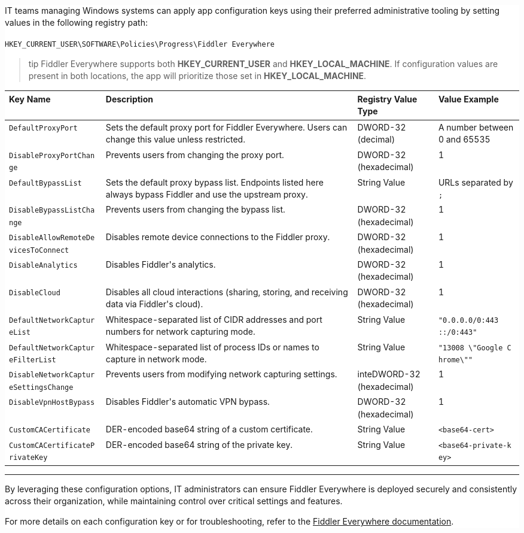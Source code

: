 IT teams managing Windows systems can apply app configuration keys using their preferred administrative tooling by setting values in the following registry path:

```
HKEY_CURRENT_USER\SOFTWARE\Policies\Progress\Fiddler Everywhere
```

>tip Fiddler Everywhere supports both **HKEY_CURRENT_USER** and **HKEY_LOCAL_MACHINE**. If configuration values are present in both locations, the app will prioritize those set in **HKEY_LOCAL_MACHINE**.

| Key Name | Description | Registry Value Type | Value Example |
|:-------------------------------|:------------------------------------------------------|:----------------|:----------------|
| `DefaultProxyPort` | Sets the default proxy port for Fiddler Everywhere. Users can change this value unless restricted. | DWORD-32 (decimal) | A number between 0 and 65535 |
| `DisableProxyPortChange` | Prevents users from changing the proxy port. | DWORD-32 (hexadecimal) | 1 |
| `DefaultBypassList` | Sets the default proxy bypass list. Endpoints listed here always bypass Fiddler and use the upstream proxy. | String Value | URLs separated by `;` |
| `DisableBypassListChange` | Prevents users from changing the bypass list. | DWORD-32 (hexadecimal) | 1 |
| `DisableAllowRemoteDevicesToConnect` | Disables remote device connections to the Fiddler proxy. | DWORD-32 (hexadecimal) | 1 |
| `DisableAnalytics` | Disables Fiddler's analytics. | DWORD-32 (hexadecimal) | 1 |
| `DisableCloud` | Disables all cloud interactions (sharing, storing, and receiving data via Fiddler's cloud). | DWORD-32 (hexadecimal) | 1 |
| `DefaultNetworkCaptureList` | Whitespace-separated list of CIDR addresses and port numbers for network capturing mode. | String Value | `"0.0.0.0/0:443 ::/0:443"` |
| `DefaultNetworkCaptureFilterList` | Whitespace-separated list of process IDs or names to capture in network mode. | String Value | `"13008 \"Google Chrome\""` |
| `DisableNetworkCaptureSettingsChange` | Prevents users from modifying network capturing settings. | inteDWORD-32 (hexadecimal) | 1 |
| `DisableVpnHostBypass` | Disables Fiddler's automatic VPN bypass. | DWORD-32 (hexadecimal) | 1 |
| `CustomCACertificate` | DER-encoded base64 string of a custom certificate. | String Value | `<base64-cert>` |
| `CustomCACertificatePrivateKey` | DER-encoded base64 string of the private key. | String Value | `<base64-private-key>` |

---

By leveraging these configuration options, IT administrators can ensure Fiddler Everywhere is deployed securely and consistently across their organization, while maintaining control over critical settings and features.

For more details on each configuration key or for troubleshooting, refer to the [Fiddler Everywhere documentation](https://docs.telerik.com/fiddler-everywhere/).


